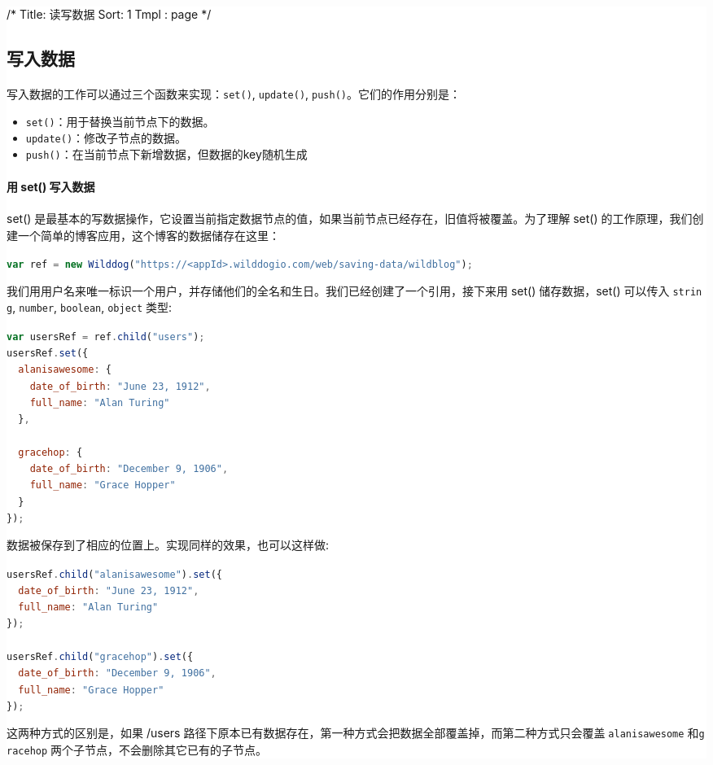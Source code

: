 /*
Title: 读写数据
Sort: 1
Tmpl : page
*/

## 写入数据
写入数据的工作可以通过三个函数来实现：`set()`, `update()`, `push()`。它们的作用分别是：
* `set()`：用于替换当前节点下的数据。
* `update()`：修改子节点的数据。
* `push()`：在当前节点下新增数据，但数据的key随机生成 


#### 用 set() 写入数据

set() 是最基本的写数据操作，它设置当前指定数据节点的值，如果当前节点已经存在，旧值将被覆盖。为了理解 set() 的工作原理，我们创建一个简单的博客应用，这个博客的数据储存在这里：

```js
var ref = new Wilddog("https://<appId>.wilddogio.com/web/saving-data/wildblog");
```
我们用用户名来唯一标识一个用户，并存储他们的全名和生日。我们已经创建了一个引用，接下来用 set() 储存数据，set() 可以传入 `string`, `number`, `boolean`, `object` 类型:
```js
var usersRef = ref.child("users");
usersRef.set({
  alanisawesome: {
    date_of_birth: "June 23, 1912",
    full_name: "Alan Turing"
  },

  gracehop: {
    date_of_birth: "December 9, 1906",
    full_name: "Grace Hopper"
  }
});

```

数据被保存到了相应的位置上。实现同样的效果，也可以这样做:

```js
usersRef.child("alanisawesome").set({
  date_of_birth: "June 23, 1912",
  full_name: "Alan Turing"
});

usersRef.child("gracehop").set({
  date_of_birth: "December 9, 1906",
  full_name: "Grace Hopper"
});

```

这两种方式的区别是，如果 /users 路径下原本已有数据存在，第一种方式会把数据全部覆盖掉，而第二种方式只会覆盖 `alanisawesome` 和`gracehop` 两个子节点，不会删除其它已有的子节点。
